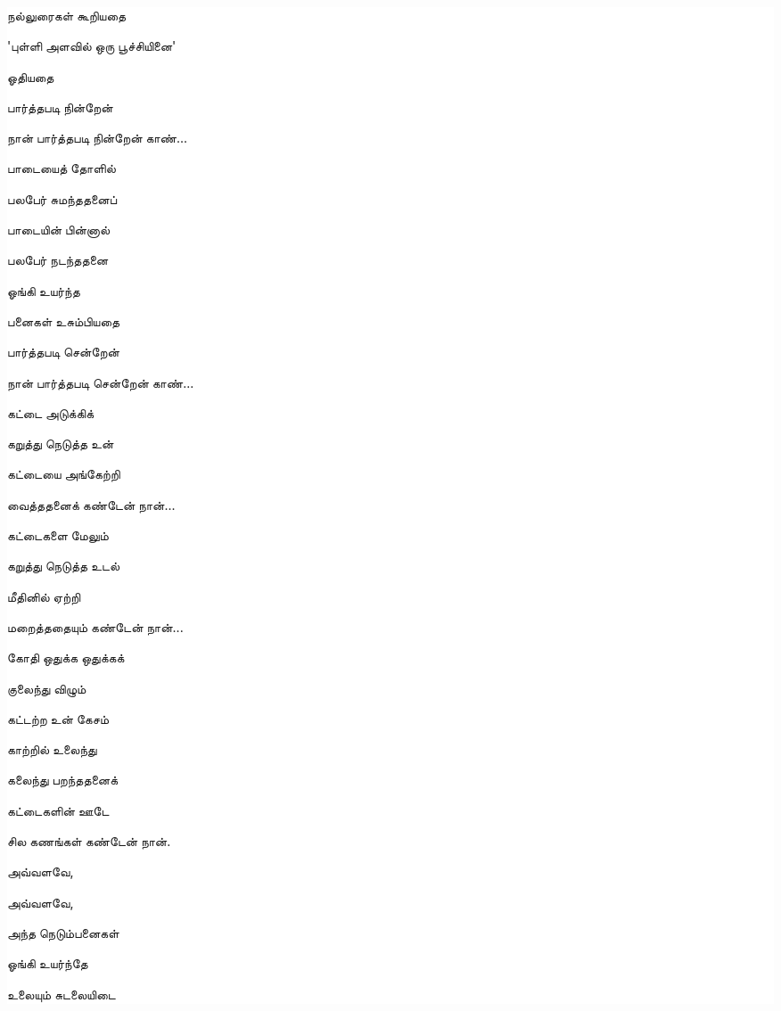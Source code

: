 நல்லுரைகள் கூறியதை  

'புள்ளி அளவில் ஒரு பூச்சியினை'  

ஓதியதை  

பார்த்தபடி நின்றேன்  

நான் பார்த்தபடி நின்றேன் காண்...  

பாடையைத் தோளில்  

பலபேர் சுமந்ததனைப்  

பாடையின் பின்னால்  

பலபேர் நடந்ததனை  

ஓங்கி உயர்ந்த  

பனைகள் உசும்பியதை  

பார்த்தபடி சென்றேன்  

நான் பார்த்தபடி சென்றேன் காண்...  

கட்டை அடுக்கிக்  

கறுத்து நெடுத்த உன்  

கட்டையை அங்கேற்றி  

வைத்ததனைக் கண்டேன் நான்...  

கட்டைகளை மேலும்  

கறுத்து நெடுத்த உடல்  

மீதினில் ஏற்றி  

மறைத்ததையும் கண்டேன் நான்...  

கோதி ஒதுக்க ஒதுக்கக்  

குலைந்து விழும்  

கட்டற்ற உன் கேசம்  

காற்றில் உலைந்து  

கலைந்து பறந்ததனைக்  

கட்டைகளின் ஊடே  

சில கணங்கள் கண்டேன் நான்.  

அவ்வளவே,  

அவ்வளவே,  

அந்த நெடும்பனைகள்  

ஓங்கி உயர்ந்தே  

உலையும் சுடலையிடை  
